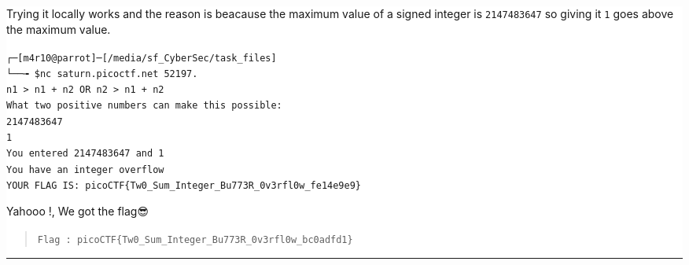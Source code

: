 Trying it locally works and the reason is beacause the maximum value of a signed integer is `2147483647` so giving it `1` goes above the maximum value.

```
┌─[m4r10@parrot]─[/media/sf_CyberSec/task_files]
└──╼ $nc saturn.picoctf.net 52197.
n1 > n1 + n2 OR n2 > n1 + n2 
What two positive numbers can make this possible: 
2147483647
1
You entered 2147483647 and 1
You have an integer overflow
YOUR FLAG IS: picoCTF{Tw0_Sum_Integer_Bu773R_0v3rfl0w_fe14e9e9}
```

Yahooo !, We got the flag😎
> `Flag : picoCTF{Tw0_Sum_Integer_Bu773R_0v3rfl0w_bc0adfd1}`

***
























